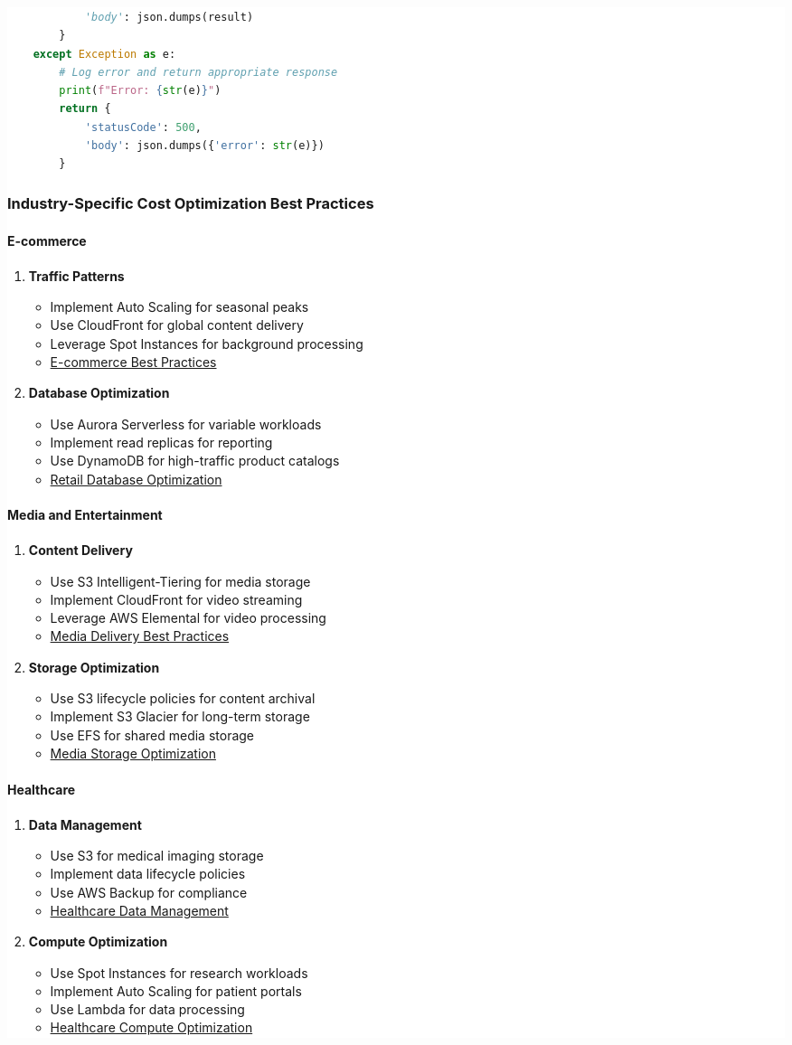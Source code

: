 ```python
            'body': json.dumps(result)
        }
    except Exception as e:
        # Log error and return appropriate response
        print(f"Error: {str(e)}")
        return {
            'statusCode': 500,
            'body': json.dumps({'error': str(e)})
        }
```

### Industry-Specific Cost Optimization Best Practices

#### E-commerce
1. **Traffic Patterns**
   - Implement Auto Scaling for seasonal peaks
   - Use CloudFront for global content delivery
   - Leverage Spot Instances for background processing
   - [E-commerce Best Practices](https://aws.amazon.com/retail/solutions/ecommerce/)

2. **Database Optimization**
   - Use Aurora Serverless for variable workloads
   - Implement read replicas for reporting
   - Use DynamoDB for high-traffic product catalogs
   - [Retail Database Optimization](https://aws.amazon.com/retail/solutions/database/)

#### Media and Entertainment
1. **Content Delivery**
   - Use S3 Intelligent-Tiering for media storage
   - Implement CloudFront for video streaming
   - Leverage AWS Elemental for video processing
   - [Media Delivery Best Practices](https://aws.amazon.com/media/solutions/)

2. **Storage Optimization**
   - Use S3 lifecycle policies for content archival
   - Implement S3 Glacier for long-term storage
   - Use EFS for shared media storage
   - [Media Storage Optimization](https://aws.amazon.com/media/storage/)

#### Healthcare
1. **Data Management**
   - Use S3 for medical imaging storage
   - Implement data lifecycle policies
   - Use AWS Backup for compliance
   - [Healthcare Data Management](https://aws.amazon.com/health/solutions/)

2. **Compute Optimization**
   - Use Spot Instances for research workloads
   - Implement Auto Scaling for patient portals
   - Use Lambda for data processing
   - [Healthcare Compute Optimization](https://aws.amazon.com/health/compute/)
